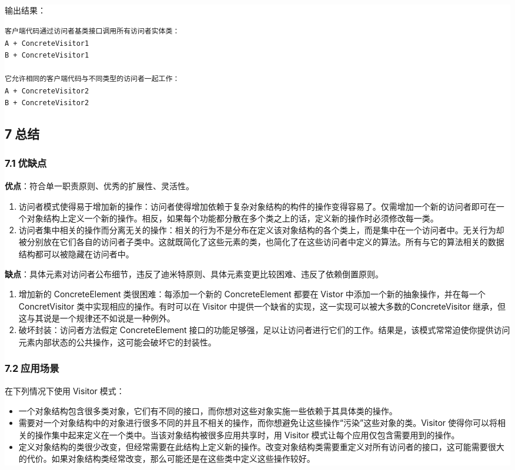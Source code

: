 输出结果：

```bash
客户端代码通过访问者基类接口调用所有访问者实体类：
A + ConcreteVisitor1
B + ConcreteVisitor1

它允许相同的客户端代码与不同类型的访问者一起工作：
A + ConcreteVisitor2
B + ConcreteVisitor2
```

## 7 总结

### 7.1 优缺点

**优点**：符合单一职责原则、优秀的扩展性、灵活性。

1. 访问者模式使得易于增加新的操作：访问者使得增加依赖于复杂对象结构的构件的操作变得容易了。仅需增加一个新的访问者即可在一个对象结构上定义一个新的操作。相反，如果每个功能都分散在多个类之上的话，定义新的操作时必须修改每一类。
2. 访问者集中相关的操作而分离无关的操作：相关的行为不是分布在定义该对象结构的各个类上，而是集中在一个访问者中。无关行为却被分别放在它们各自的访问者子类中。这就既简化了这些元素的类，也简化了在这些访问者中定义的算法。所有与它的算法相关的数据结构都可以被隐藏在访问者中。

**缺点**：具体元素对访问者公布细节，违反了迪米特原则、具体元素变更比较困难、违反了依赖倒置原则。

1. 增加新的 ConcreteElement 类很困难：每添加一个新的 ConcreteElement  都要在 Vistor 中添加一个新的抽象操作，并在每一个 ConcretVisitor 类中实现相应的操作。有时可以在 Visitor 中提供一个缺省的实现，这一实现可以被大多数的ConcreteVisitor 继承，但这与其说是一个规律还不如说是一种例外。
2. 破坏封装：访问者方法假定 ConcreteElement 接口的功能足够强，足以让访问者进行它们的工作。结果是，该模式常常迫使你提供访问元素内部状态的公共操作，这可能会破坏它的封装性。

### 7.2 应用场景

在下列情况下使用 Visitor 模式：

- 一个对象结构包含很多类对象，它们有不同的接口，而你想对这些对象实施一些依赖于其具体类的操作。
- 需要对一个对象结构中的对象进行很多不同的并且不相关的操作，而你想避免让这些操作“污染”这些对象的类。Visitor 使得你可以将相关的操作集中起来定义在一个类中。当该对象结构被很多应用共享时，用 Visitor 模式让每个应用仅包含需要用到的操作。
- 定义对象结构的类很少改变，但经常需要在此结构上定义新的操作。改变对象结构类需要重定义对所有访问者的接口，这可能需要很大的代价。如果对象结构类经常改变，那么可能还是在这些类中定义这些操作较好。
